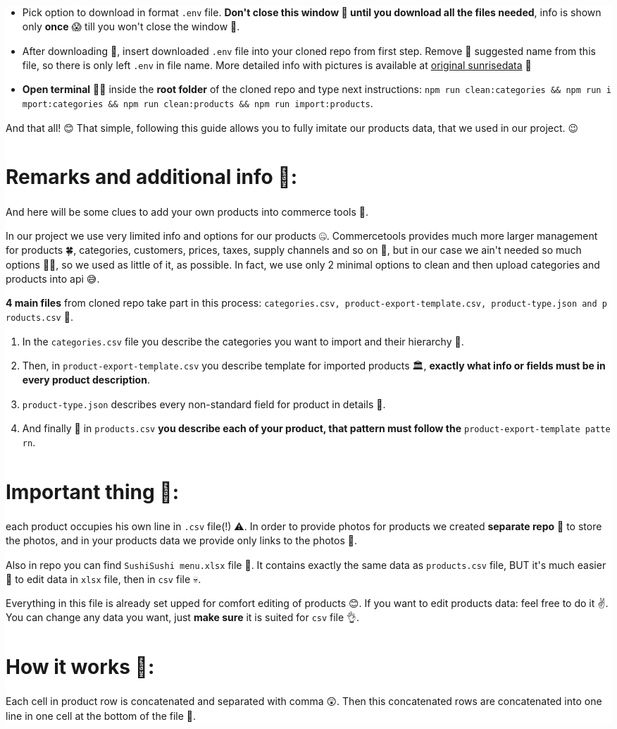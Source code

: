 * Pick option to download in format ```.env``` file. **Don't close this window 🚨 until you download all the files needed**, info is shown only **once** 😱 till you won't close the window 🍃.


* After downloading 📩, insert downloaded ```.env``` file into your cloned repo from first step. Remove 🧹 suggested name from this file, so there is only left ```.env``` in file name. More detailed info with pictures is available at [original sunrisedata](https://github.com/commercetools/commercetools-sunrise-data) 💨
* **Open terminal** 🧑‍💻 inside the **root folder** of the cloned repo and type next instructions: ```npm run clean:categories && npm run import:categories && npm run clean:products && npm run import:products```.

And that all! 😊 That simple, following this guide allows you to fully imitate our products data, that we used in our project. 😉

# Remarks and additional info 📢:

And here will be some clues to add your own products into commerce tools 🧩.

In our project we use very limited info and options for our products 🤐. Commercetools provides much more larger management for products 🍀, categories, customers, prices, taxes, supply channels and so on 🤯, but in our case we ain't needed so much options 🧟‍♂️, so we used as little of it, as possible. In fact, we use only 2 minimal options to clean and then upload categories and products into api 😅.

**4 main files** from cloned repo take part in this process: ```categories.csv, product-export-template.csv, product-type.json and products.csv``` 🫠.

1. In the ```categories.csv``` file you describe the categories you want to import and their hierarchy 🦁.

2. Then, in ```product-export-template.csv``` you describe template for imported products 🏛️, **exactly what info or fields must be in every product description**.

3. ```product-type.json``` describes every non-standard field for product in details 🫣.

4. And finally 🙂 in ```products.csv``` **you describe each of your product, that pattern must follow the** ```product-export-template pattern```.

# **Important thing** 🚨:
each product occupies his own line in ```.csv``` file(!) ⚠️. In order to provide photos for products we created **separate repo** 🦥 to store the photos, and in your products data we provide only links to the photos 📸.

Also in repo you can find ```SushiSushi menu.xlsx``` file 🍣. It contains exactly the same data as ```products.csv``` file, BUT it's much easier 🥵 to edit data in ```xlsx``` file, then in ```csv``` file 💀.

Everything in this file is already set upped for comfort editing of products 😊. If you want to edit products data: feel free to do it ✌️. You can change any data you want, just **make sure** it is suited for ```csv``` file 👌.

# How it works 🤔:
Each cell in product row is concatenated and separated with comma 😲. Then this concatenated rows are concatenated into one line in one cell at the bottom of the file 🤯.
